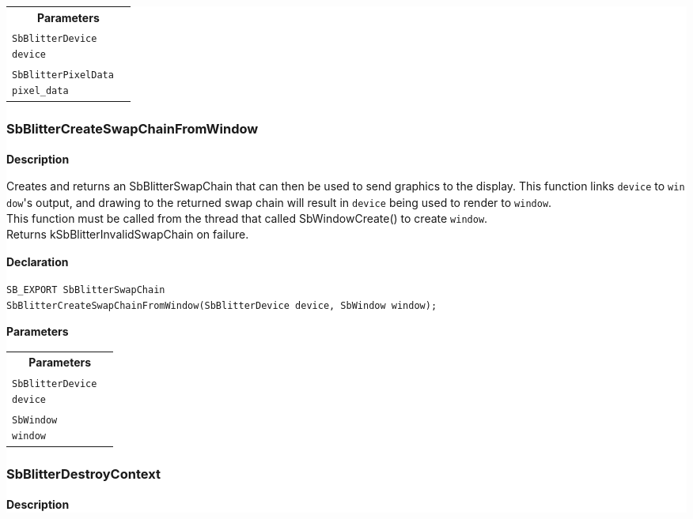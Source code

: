 <table class="responsive">
  <tr><th colspan="2">Parameters</th></tr>
  <tr>
    <td><code>SbBlitterDevice</code><br>
        <code>device</code></td>
    <td> </td>
  </tr>
  <tr>
    <td><code>SbBlitterPixelData</code><br>
        <code>pixel_data</code></td>
    <td> </td>
  </tr>
</table>

### SbBlitterCreateSwapChainFromWindow

**Description**

Creates and returns an SbBlitterSwapChain that can then be used to send
graphics to the display. This function links `device` to `window`'s output,
and drawing to the returned swap chain will result in `device` being used
to render to `window`.<br>
This function must be called from the thread that called SbWindowCreate()
to create `window`.<br>
Returns kSbBlitterInvalidSwapChain on failure.

**Declaration**

```
SB_EXPORT SbBlitterSwapChain
SbBlitterCreateSwapChainFromWindow(SbBlitterDevice device, SbWindow window);
```

**Parameters**



<table class="responsive">
  <tr><th colspan="2">Parameters</th></tr>
  <tr>
    <td><code>SbBlitterDevice</code><br>
        <code>device</code></td>
    <td> </td>
  </tr>
  <tr>
    <td><code>SbWindow</code><br>
        <code>window</code></td>
    <td> </td>
  </tr>
</table>

### SbBlitterDestroyContext

**Description**
